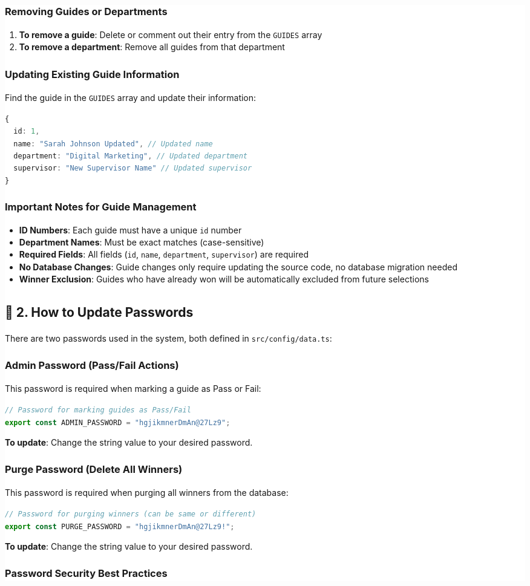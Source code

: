 ### Removing Guides or Departments

1. **To remove a guide**: Delete or comment out their entry from the `GUIDES` array
2. **To remove a department**: Remove all guides from that department

### Updating Existing Guide Information

Find the guide in the `GUIDES` array and update their information:

```typescript
{
  id: 1,
  name: "Sarah Johnson Updated", // Updated name
  department: "Digital Marketing", // Updated department
  supervisor: "New Supervisor Name" // Updated supervisor
}
```

### Important Notes for Guide Management

- **ID Numbers**: Each guide must have a unique `id` number
- **Department Names**: Must be exact matches (case-sensitive)
- **Required Fields**: All fields (`id`, `name`, `department`, `supervisor`) are required
- **No Database Changes**: Guide changes only require updating the source code, no database migration needed
- **Winner Exclusion**: Guides who have already won will be automatically excluded from future selections

## 🔐 2. How to Update Passwords

There are two passwords used in the system, both defined in `src/config/data.ts`:

### Admin Password (Pass/Fail Actions)

This password is required when marking a guide as Pass or Fail:

```typescript
// Password for marking guides as Pass/Fail
export const ADMIN_PASSWORD = "hgjikmnerDmAn@27Lz9";
```

**To update**: Change the string value to your desired password.

### Purge Password (Delete All Winners)

This password is required when purging all winners from the database:

```typescript
// Password for purging winners (can be same or different)
export const PURGE_PASSWORD = "hgjikmnerDmAn@27Lz9!";
```

**To update**: Change the string value to your desired password.

### Password Security Best Practices
